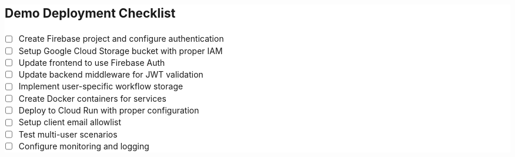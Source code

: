 ## Demo Deployment Checklist

- [ ] Create Firebase project and configure authentication
- [ ] Setup Google Cloud Storage bucket with proper IAM
- [ ] Update frontend to use Firebase Auth
- [ ] Update backend middleware for JWT validation
- [ ] Implement user-specific workflow storage
- [ ] Create Docker containers for services
- [ ] Deploy to Cloud Run with proper configuration
- [ ] Setup client email allowlist
- [ ] Test multi-user scenarios
- [ ] Configure monitoring and logging

